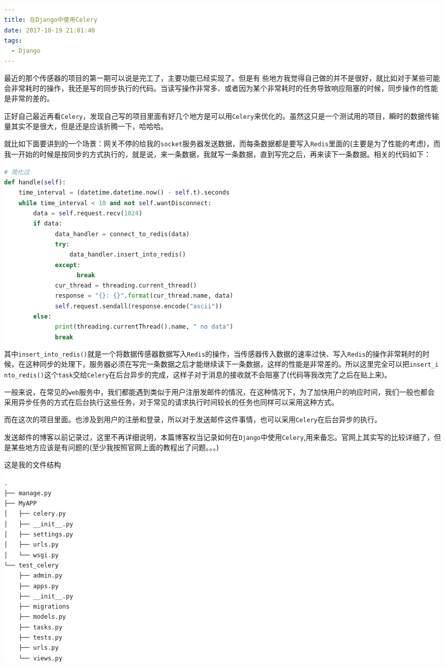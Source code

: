 ```yaml
---
title: 在Django中使用Celery
date: 2017-10-19 21:01:40
tags:
  - Django
---
```

最近的那个传感器的项目的第一期可以说是完工了，主要功能已经实现了。但是有
些地方我觉得自己做的并不是很好，就比如对于某些可能会非常耗时的操作，我还是写的同步执行的代码。当读写操作非常多、或者因为某个非常耗时的任务导致响应阻塞的时候，同步操作的性能是非常的差的。

正好自己最近再看`Celery`，发现自己写的项目里面有好几个地方是可以用`Celery`来优化的。虽然这只是一个测试用的项目，瞬时的数据传输量其实不是很大，但是还是应该折腾一下，哈哈哈。

就比如下面要讲到的一个场景：网关不停的给我的`socket`服务器发送数据，而每条数据都是要写入`Redis`里面的(主要是为了性能的考虑)，而我一开始的时候是按同步的方式执行的，就是说，来一条数据，我就写一条数据，直到写完之后，再来读下一条数据。相关的代码如下：
```python
# 简化过
def handle(self):
    time_interval = (datetime.datetime.now() - self.t).seconds
    while time_interval < 10 and not self.wantDisconnect:
        data = self.request.recv(1024)
        if data:
              data_handler = connect_to_redis(data)
              try:
                  data_handler.insert_into_redis()
              except:
                    break
              cur_thread = threading.current_thread()
              response = "{}: {}".format(cur_thread.name, data)
              self.request.sendall(response.encode("ascii"))
        else:
              print(threading.currentThread().name, " no data")
              break
```
其中`insert_into_redis()`就是一个将数据传感器数据写入`Redis`的操作，当传感器传入数据的速率过快、写入`Redis`的操作非常耗时的时候，在这种同步的处理下，服务器必须在写完一条数据之后才能继续读下一条数据，这样的性能是非常差的。所以这里完全可以把`insert_into_redis()`这个`task`交给`Celery`在后台异步的完成，这样子对于消息的接收就不会阻塞了(代码等我改完了之后在贴上来)。

一般来说，在常见的`web`服务中，我们都能遇到类似于用户注册发邮件的情况，在这种情况下，为了加快用户的响应时间，我们一般也都会采用异步任务的方式在后台执行这些任务，对于常见的请求执行时间较长的任务也同样可以采用这种方式。

而在这次的项目里面。也涉及到用户的注册和登录，所以对于发送邮件这件事情，也可以采用`Celery`在后台异步的执行。

发送邮件的博客以前记录过，这里不再详细说明，本篇博客权当记录如何在`Django`中使用`Celery`,用来备忘。官网上其实写的比较详细了，但是某些地方应该是有问题的(至少我按照官网上面的教程出了问题。。。)

这是我的文件结构
```
.
├── manage.py
├── MyAPP
│   ├── celery.py
│   ├── __init__.py
│   ├── settings.py
│   ├── urls.py
│   └── wsgi.py
└── test_celery
    ├── admin.py
    ├── apps.py
    ├── __init__.py
    ├── migrations
    ├── models.py
    ├── tasks.py
    ├── tests.py
    ├── urls.py
    └── views.py

```